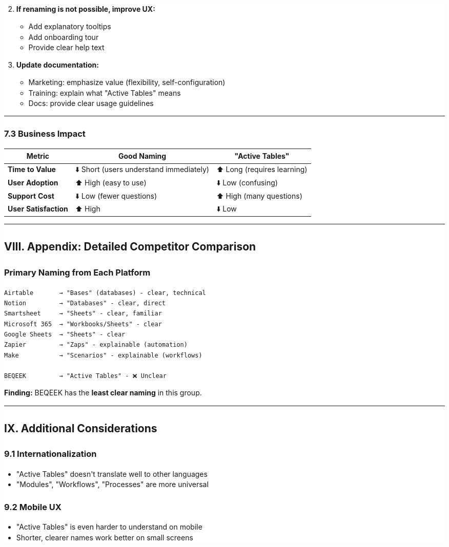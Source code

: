 2. **If renaming is not possible, improve UX:**
   - Add explanatory tooltips
   - Add onboarding tour
   - Provide clear help text

3. **Update documentation:**
   - Marketing: emphasize value (flexibility, self-configuration)
   - Training: explain what "Active Tables" means
   - Docs: provide clear usage guidelines

---

### 7.3 **Business Impact**

| Metric | Good Naming | "Active Tables" |
|---|---|---|
| **Time to Value** | ⬇️ Short (users understand immediately) | ⬆️ Long (requires learning) |
| **User Adoption** | ⬆️ High (easy to use) | ⬇️ Low (confusing) |
| **Support Cost** | ⬇️ Low (fewer questions) | ⬆️ High (many questions) |
| **User Satisfaction** | ⬆️ High | ⬇️ Low |

---

## VIII. Appendix: Detailed Competitor Comparison

### Primary Naming from Each Platform

```
Airtable       → "Bases" (databases) - clear, technical
Notion         → "Databases" - clear, direct
Smartsheet     → "Sheets" - clear, familiar
Microsoft 365  → "Workbooks/Sheets" - clear
Google Sheets  → "Sheets" - clear
Zapier         → "Zaps" - explainable (automation)
Make           → "Scenarios" - explainable (workflows)

BEQEEK         → "Active Tables" - ❌ Unclear
```

**Finding:** BEQEEK has the **least clear naming** in this group.

---

## IX. Additional Considerations

### 9.1 Internationalization
- "Active Tables" doesn't translate well to other languages
- "Modules", "Workflows", "Processes" are more universal

### 9.2 Mobile UX
- "Active Tables" is even harder to understand on mobile
- Shorter, clearer names work better on small screens
